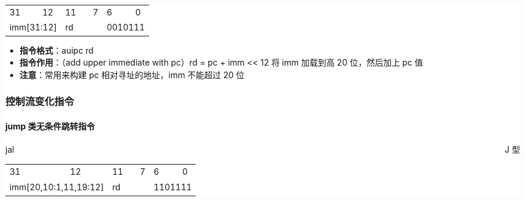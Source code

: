 <table class="riscv-table" style="margin-bottom: 0.6em">
<tr>
    <td class="riscv-table-numnodel">31</td>
    <td class="riscv-table-numnode" colspan="18"></td>
    <td class="riscv-table-numnoder">12</td>
    <td class="riscv-table-numnodel">11</td>
    <td class="riscv-table-numnode" colspan="3"></td>
    <td class="riscv-table-numnoder">7</td>
    <td class="riscv-table-numnodel">6</td>
    <td class="riscv-table-numnode" colspan="5"></td>
    <td class="riscv-table-numnoder">0</td>
</tr>
<tr>
    <td colspan="20" class="riscv-table-node-little">imm[31:12]</td>
    <td colspan="5" class="riscv-table-node-little">rd</td>
    <td colspan="7" class="riscv-table-node-little">0010111</td>
</tr>
</table>

- **指令格式**：auipc rd
- **指令作用**：（add upper immediate with pc）rd = pc + imm << 12 将 imm 加载到高 20 位，然后加上 pc 值
- **注意**：常用来构建 pc 相对寻址的地址，imm 不能超过 20 位

</div>
</div>

### 控制流变化指令
#### jump 类无条件跳转指令

<div class="card" markdown="1">
<div class="card-header" style="display: flex;justify-content: space-between;">
    <span>jal</span>
    <span>J 型</span>
</div>
<div class="card-body" markdown="1" style="padding-top: 0;">

<table class="riscv-table" style="margin-bottom: 0.6em">
<tr>
    <td class="riscv-table-numnodel">31</td>
    <td class="riscv-table-numnode" colspan="18"></td>
    <td class="riscv-table-numnoder">12</td>
    <td class="riscv-table-numnodel">11</td>
    <td class="riscv-table-numnode" colspan="3"></td>
    <td class="riscv-table-numnoder">7</td>
    <td class="riscv-table-numnodel">6</td>
    <td class="riscv-table-numnode" colspan="5"></td>
    <td class="riscv-table-numnoder">0</td>
</tr>
<tr>
    <td colspan="20" class="riscv-table-node-little">imm[20,10:1,11,19:12]</td>
    <td colspan="5" class="riscv-table-node-little">rd</td>
    <td colspan="7" class="riscv-table-node-little">1101111</td>
</tr>
</table>
